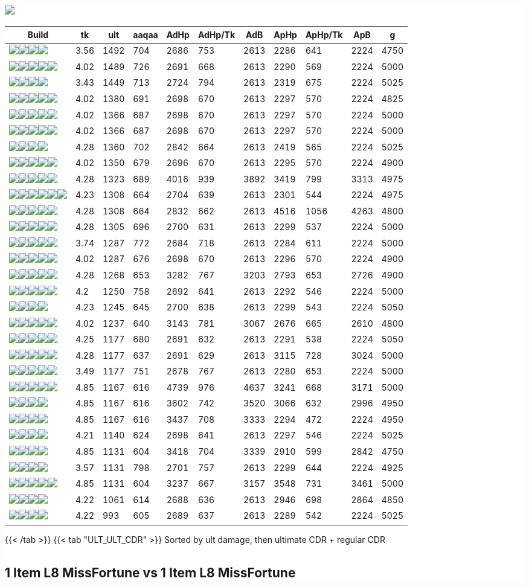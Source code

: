 ![](/StatMods/StatModsArmorIcon.png)





 Build |tk|ult|aaqaa|AdHp|AdHp/Tk|AdB|ApHp|ApHp/Tk|ApB|g
-|-|-|-|-|-|-|-|-|-|-
![](/item/6691.png)![](/item/1001.png)![](/item/1053.png)![](/item/1055.png)|3.56|1492|704|2686|753|2613|2286|641|2224|4750
![](/item/6676.png)![](/item/1001.png)![](/item/1053.png)![](/item/1055.png)![](/item/1036.png)|4.02|1489|726|2691|668|2613|2290|569|2224|5000
![](/item/3074.png)![](/item/1001.png)![](/item/1055.png)![](/item/1037.png)|3.43|1449|713|2724|794|2613|2319|675|2224|5025
![](/item/3179.png)![](/item/1001.png)![](/item/1053.png)![](/item/1055.png)![](/item/1037.png)|4.02|1380|691|2698|670|2613|2297|570|2224|4825
![](/item/6693.png)![](/item/1001.png)![](/item/1053.png)![](/item/1055.png)![](/item/1036.png)|4.02|1366|687|2698|670|2613|2297|570|2224|5000
![](/item/6696.png)![](/item/1001.png)![](/item/1053.png)![](/item/1055.png)![](/item/1036.png)|4.02|1366|687|2698|670|2613|2297|570|2224|5000
![](/item/3072.png)![](/item/1001.png)![](/item/1055.png)![](/item/1037.png)|4.28|1360|702|2842|664|2613|2419|565|2224|5025
![](/item/3004.png)![](/item/1001.png)![](/item/1053.png)![](/item/1055.png)![](/item/1036.png)|4.02|1350|679|2696|670|2613|2295|570|2224|4900
![](/item/6673.png)![](/item/1001.png)![](/item/1055.png)![](/item/1037.png)![](/item/1036.png)|4.28|1323|689|4016|939|3892|3419|799|3313|4975
![](/item/3006.png)![](/item/1053.png)![](/item/1055.png)![](/item/1038.png)![](/item/1037.png)![](/item/1036.png)|4.23|1308|664|2704|639|2613|2301|544|2224|4975
![](/item/3156.png)![](/item/1001.png)![](/item/1053.png)![](/item/1055.png)![](/item/1036.png)|4.28|1308|664|2832|662|2613|4516|1056|4263|4800
![](/item/3033.png)![](/item/1001.png)![](/item/1053.png)![](/item/1055.png)![](/item/1036.png)|4.28|1305|696|2700|631|2613|2299|537|2224|5000
![](/item/3095.png)![](/item/1001.png)![](/item/1053.png)![](/item/1055.png)![](/item/1036.png)|3.74|1287|772|2684|718|2613|2284|611|2224|5000
![](/item/3508.png)![](/item/1001.png)![](/item/1053.png)![](/item/1055.png)![](/item/1036.png)|4.02|1287|676|2698|670|2613|2296|570|2224|4900
![](/item/3814.png)![](/item/1001.png)![](/item/1053.png)![](/item/1055.png)![](/item/1036.png)|4.28|1268|653|3282|767|3203|2793|653|2726|4900
![](/item/3087.png)![](/item/1001.png)![](/item/1053.png)![](/item/1055.png)![](/item/1036.png)|4.2|1250|758|2692|641|2613|2292|546|2224|5000
![](/item/6695.png)![](/item/1053.png)![](/item/1055.png)![](/item/3006.png)|4.23|1245|645|2700|638|2613|2299|543|2224|5050
![](/item/6609.png)![](/item/1001.png)![](/item/1053.png)![](/item/1055.png)![](/item/1036.png)|4.02|1237|640|3143|781|3067|2676|665|2610|4800
![](/item/3094.png)![](/item/1053.png)![](/item/1055.png)![](/item/1036.png)![](/item/1036.png)|4.25|1177|680|2691|632|2613|2291|538|2224|5050
![](/item/3139.png)![](/item/1001.png)![](/item/1053.png)![](/item/1055.png)![](/item/1036.png)|4.28|1177|637|2691|629|2613|3115|728|3024|5000
![](/item/6672.png)![](/item/1001.png)![](/item/1053.png)![](/item/1055.png)![](/item/1036.png)|3.49|1177|751|2678|767|2613|2280|653|2224|5000
![](/item/3026.png)![](/item/1001.png)![](/item/1053.png)![](/item/1055.png)![](/item/1036.png)|4.85|1167|616|4739|976|4637|3241|668|3171|5000
![](/item/3161.png)![](/item/1001.png)![](/item/1053.png)![](/item/1055.png)|4.85|1167|616|3602|742|3520|3066|632|2996|4950
![](/item/6333.png)![](/item/1001.png)![](/item/1053.png)![](/item/1055.png)|4.85|1167|616|3437|708|3333|2294|472|2224|4950
![](/item/3046.png)![](/item/1053.png)![](/item/1055.png)![](/item/1037.png)|4.21|1140|624|2698|641|2613|2297|546|2224|5025
![](/item/3071.png)![](/item/1001.png)![](/item/1053.png)![](/item/1055.png)|4.85|1131|604|3418|704|3339|2910|599|2842|4750
![](/item/3153.png)![](/item/1001.png)![](/item/1055.png)![](/item/1037.png)|3.57|1131|798|2701|757|2613|2299|644|2224|4925
![](/item/6035.png)![](/item/1001.png)![](/item/1053.png)![](/item/1055.png)![](/item/1036.png)|4.85|1131|604|3237|667|3157|3548|731|3461|5000
![](/item/3091.png)![](/item/1001.png)![](/item/1053.png)![](/item/1055.png)|4.22|1061|614|2688|636|2613|2946|698|2864|4850
![](/item/3085.png)![](/item/1053.png)![](/item/1055.png)![](/item/1037.png)|4.22|993|605|2689|637|2613|2289|542|2224|5025
{{< /tab >}}
{{< tab "ULT_ULT_CDR" >}}
Sorted by ult damage, then ultimate CDR + regular CDR
## 1 Item L8 MissFortune vs 1 Item L8 MissFortune
